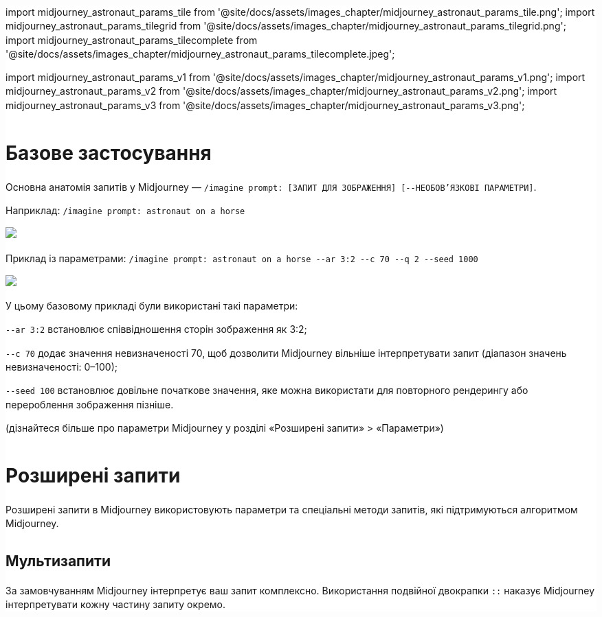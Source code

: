 import midjourney_astronaut_params_tile from '@site/docs/assets/images_chapter/midjourney_astronaut_params_tile.png';
import midjourney_astronaut_params_tilegrid from '@site/docs/assets/images_chapter/midjourney_astronaut_params_tilegrid.png';
import midjourney_astronaut_params_tilecomplete from '@site/docs/assets/images_chapter/midjourney_astronaut_params_tilecomplete.jpeg';

import midjourney_astronaut_params_v1 from '@site/docs/assets/images_chapter/midjourney_astronaut_params_v1.png';
import midjourney_astronaut_params_v2 from '@site/docs/assets/images_chapter/midjourney_astronaut_params_v2.png';
import midjourney_astronaut_params_v3 from '@site/docs/assets/images_chapter/midjourney_astronaut_params_v3.png';



# Базове застосування

Основна анатомія запитів у Midjourney — `/imagine prompt: [ЗАПИТ ДЛЯ ЗОБРАЖЕННЯ] [--НЕОБОВ’ЯЗКОВІ ПАРАМЕТРИ]`.

Наприклад: `/imagine prompt: astronaut on a horse`

<div style={{textAlign: 'center'}}>
  <img src={midjourney_astronaut} style={{width: "350px"}} />
</div>

Приклад із параметрами: `/imagine prompt: astronaut on a horse --ar 3:2 --c 70 --q 2 --seed 1000`

<div style={{textAlign: 'center'}}>
  <img src={midjourney_astronaut_params} style={{width: "350px"}} />
</div>

У цьому базовому прикладі були використані такі параметри:


`--ar 3:2` встановлює співвідношення сторін зображення як 3:2;

`--c 70` додає значення невизначеності 70, щоб дозволити Midjourney вільніше інтерпретувати запит (діапазон значень невизначеності: 0–100);

`--seed 100` встановлює довільне початкове значення, яке можна використати для повторного рендерингу або перероблення зображення пізніше.


(дізнайтеся більше про параметри Midjourney у розділі «Розширені запити» > «Параметри»)


# Розширені запити
Розширені запити в Midjourney використовують параметри та спеціальні методи запитів, які підтримуються алгоритмом Midjourney.

## Мультизапити
За замовчуванням Midjourney інтерпретує ваш запит комплексно. Використання подвійної двокрапки `::` наказує Midjourney інтерпретувати кожну частину запиту окремо.
